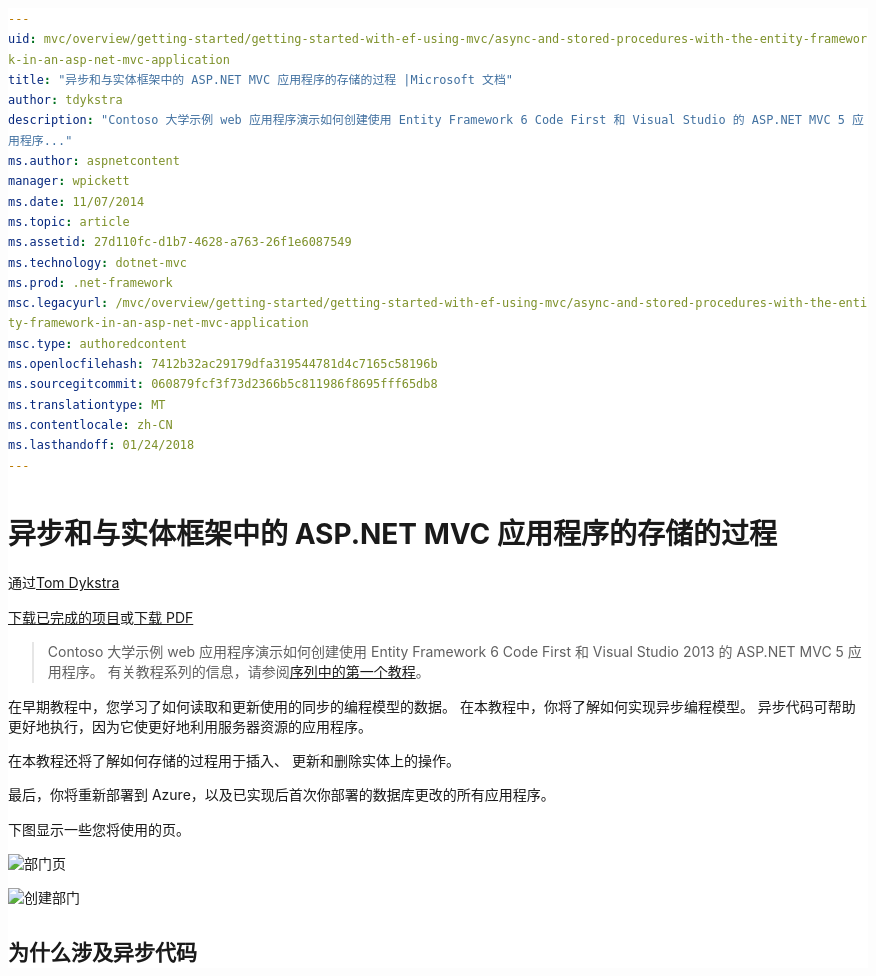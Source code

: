 ```yaml
---
uid: mvc/overview/getting-started/getting-started-with-ef-using-mvc/async-and-stored-procedures-with-the-entity-framework-in-an-asp-net-mvc-application
title: "异步和与实体框架中的 ASP.NET MVC 应用程序的存储的过程 |Microsoft 文档"
author: tdykstra
description: "Contoso 大学示例 web 应用程序演示如何创建使用 Entity Framework 6 Code First 和 Visual Studio 的 ASP.NET MVC 5 应用程序..."
ms.author: aspnetcontent
manager: wpickett
ms.date: 11/07/2014
ms.topic: article
ms.assetid: 27d110fc-d1b7-4628-a763-26f1e6087549
ms.technology: dotnet-mvc
ms.prod: .net-framework
msc.legacyurl: /mvc/overview/getting-started/getting-started-with-ef-using-mvc/async-and-stored-procedures-with-the-entity-framework-in-an-asp-net-mvc-application
msc.type: authoredcontent
ms.openlocfilehash: 7412b32ac29179dfa319544781d4c7165c58196b
ms.sourcegitcommit: 060879fcf3f73d2366b5c811986f8695fff65db8
ms.translationtype: MT
ms.contentlocale: zh-CN
ms.lasthandoff: 01/24/2018
---
```

<a name="async-and-stored-procedures-with-the-entity-framework-in-an-aspnet-mvc-application"></a>异步和与实体框架中的 ASP.NET MVC 应用程序的存储的过程
====================
通过[Tom Dykstra](https://github.com/tdykstra)

[下载已完成的项目](http://code.msdn.microsoft.com/ASPNET-MVC-Application-b01a9fe8)或[下载 PDF](http://download.microsoft.com/download/0/F/B/0FBFAA46-2BFD-478F-8E56-7BF3C672DF9D/Getting%20Started%20with%20Entity%20Framework%206%20Code%20First%20using%20MVC%205.pdf)

> Contoso 大学示例 web 应用程序演示如何创建使用 Entity Framework 6 Code First 和 Visual Studio 2013 的 ASP.NET MVC 5 应用程序。 有关教程系列的信息，请参阅[序列中的第一个教程](creating-an-entity-framework-data-model-for-an-asp-net-mvc-application.md)。


在早期教程中，您学习了如何读取和更新使用的同步的编程模型的数据。 在本教程中，你将了解如何实现异步编程模型。 异步代码可帮助更好地执行，因为它使更好地利用服务器资源的应用程序。

在本教程还将了解如何存储的过程用于插入、 更新和删除实体上的操作。

最后，你将重新部署到 Azure，以及已实现后首次你部署的数据库更改的所有应用程序。

下图显示一些您将使用的页。

![部门页](async-and-stored-procedures-with-the-entity-framework-in-an-asp-net-mvc-application/_static/image1.png)

![创建部门](async-and-stored-procedures-with-the-entity-framework-in-an-asp-net-mvc-application/_static/image2.png)

## <a name="why-bother-with-asynchronous-code"></a>为什么涉及异步代码
